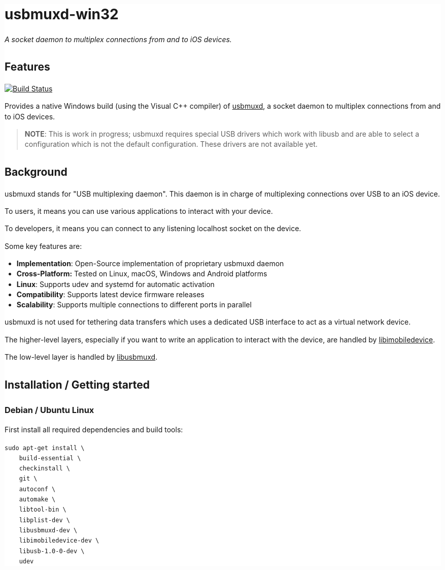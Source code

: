 # usbmuxd-win32

*A socket daemon to multiplex connections from and to iOS devices.*

## Features
[![Build Status](https://dev.azure.com/libimobiledevice-win32/imobiledevice-net/_apis/build/status/libimobiledevice-win32.usbmuxd)](https://dev.azure.com/libimobiledevice-win32/imobiledevice-net/_build/latest?definitionId=6)

Provides a native Windows build (using the Visual C++ compiler) of [usbmuxd](http://libimobiledevice.org),
a socket daemon to multiplex connections from and to iOS devices.

> **NOTE**: This is work in progress; usbmuxd requires special USB drivers which work with libusb and are able to select a configuration which is not the default configuration. These drivers are not available yet.

## Background

usbmuxd stands for "USB multiplexing daemon". This daemon is in charge of
multiplexing connections over USB to an iOS device.

To users, it means you can use various applications to interact with your
device.

To developers, it means you can connect to any listening localhost socket on
the device.

Some key features are:

- **Implementation**: Open-Source implementation of proprietary usbmuxd daemon
- **Cross-Platform:** Tested on Linux, macOS, Windows and Android platforms
- **Linux**: Supports udev and systemd for automatic activation
- **Compatibility**: Supports latest device firmware releases
- **Scalability**: Supports multiple connections to different ports in parallel

usbmuxd is not used for tethering data transfers which uses a dedicated USB
interface to act as a virtual network device.

The higher-level layers, especially if you want to write an application to
interact with the device, are handled by [libimobiledevice](https://github.com/libimobiledevice/libimobiledevice.git).

The low-level layer is handled by [libusbmuxd](https://github.com/libimobiledevice/libusbmuxd.git).

## Installation / Getting started

### Debian / Ubuntu Linux

First install all required dependencies and build tools:
```shell
sudo apt-get install \
	build-essential \
	checkinstall \
	git \
	autoconf \
	automake \
	libtool-bin \
	libplist-dev \
	libusbmuxd-dev \
	libimobiledevice-dev \
	libusb-1.0-0-dev \
	udev
```
